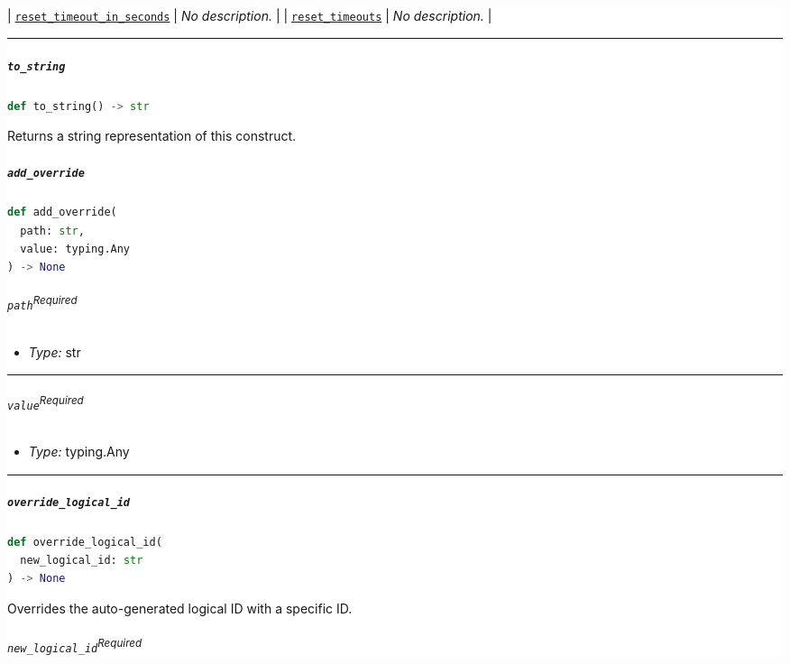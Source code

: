 | <code><a href="#rhizo-co-terraform-provider-oci.apmSyntheticsMonitor.ApmSyntheticsMonitor.resetTimeoutInSeconds">reset_timeout_in_seconds</a></code> | *No description.* |
| <code><a href="#rhizo-co-terraform-provider-oci.apmSyntheticsMonitor.ApmSyntheticsMonitor.resetTimeouts">reset_timeouts</a></code> | *No description.* |

---

##### `to_string` <a name="to_string" id="rhizo-co-terraform-provider-oci.apmSyntheticsMonitor.ApmSyntheticsMonitor.toString"></a>

```python
def to_string() -> str
```

Returns a string representation of this construct.

##### `add_override` <a name="add_override" id="rhizo-co-terraform-provider-oci.apmSyntheticsMonitor.ApmSyntheticsMonitor.addOverride"></a>

```python
def add_override(
  path: str,
  value: typing.Any
) -> None
```

###### `path`<sup>Required</sup> <a name="path" id="rhizo-co-terraform-provider-oci.apmSyntheticsMonitor.ApmSyntheticsMonitor.addOverride.parameter.path"></a>

- *Type:* str

---

###### `value`<sup>Required</sup> <a name="value" id="rhizo-co-terraform-provider-oci.apmSyntheticsMonitor.ApmSyntheticsMonitor.addOverride.parameter.value"></a>

- *Type:* typing.Any

---

##### `override_logical_id` <a name="override_logical_id" id="rhizo-co-terraform-provider-oci.apmSyntheticsMonitor.ApmSyntheticsMonitor.overrideLogicalId"></a>

```python
def override_logical_id(
  new_logical_id: str
) -> None
```

Overrides the auto-generated logical ID with a specific ID.

###### `new_logical_id`<sup>Required</sup> <a name="new_logical_id" id="rhizo-co-terraform-provider-oci.apmSyntheticsMonitor.ApmSyntheticsMonitor.overrideLogicalId.parameter.newLogicalId"></a>
